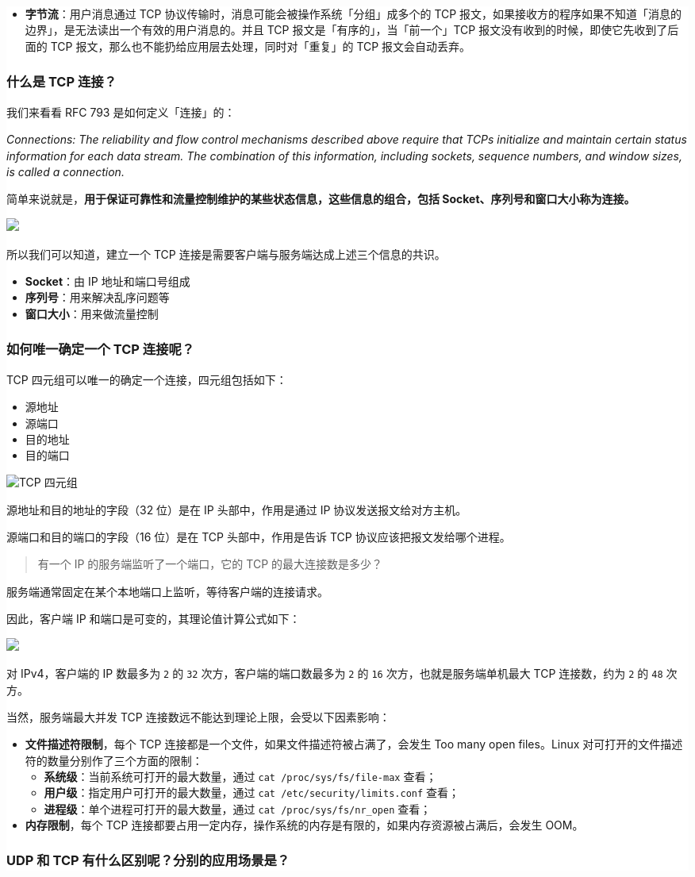 - **字节流**：用户消息通过 TCP 协议传输时，消息可能会被操作系统「分组」成多个的 TCP 报文，如果接收方的程序如果不知道「消息的边界」，是无法读出一个有效的用户消息的。并且 TCP 报文是「有序的」，当「前一个」TCP 报文没有收到的时候，即使它先收到了后面的 TCP 报文，那么也不能扔给应用层去处理，同时对「重复」的 TCP 报文会自动丢弃。

### 什么是 TCP 连接？

我们来看看 RFC 793 是如何定义「连接」的：

*Connections:
The reliability and flow control mechanisms described above require that TCPs initialize and maintain certain status information for each data stream.  The combination of this information, including sockets, sequence numbers, and window sizes, is called a connection.*

简单来说就是，**用于保证可靠性和流量控制维护的某些状态信息，这些信息的组合，包括 Socket、序列号和窗口大小称为连接。**

![](https://imgconvert.csdnimg.cn/aHR0cHM6Ly9jZG4uanNkZWxpdnIubmV0L2doL3hpYW9saW5jb2Rlci9JbWFnZUhvc3QyLyVFOCVBRSVBMSVFNyVBRSU5NyVFNiU5QyVCQSVFNyVCRCU5MSVFNyVCQiU5Qy9UQ1AtJUU0JUI4JTg5JUU2JUFDJUExJUU2JThGJUExJUU2JTg5JThCJUU1JTkyJThDJUU1JTlCJTlCJUU2JUFDJUExJUU2JThDJUE1JUU2JTg5JThCLzkuanBn?x-oss-process=image/format,png)

所以我们可以知道，建立一个 TCP 连接是需要客户端与服务端达成上述三个信息的共识。

- **Socket**：由 IP 地址和端口号组成
- **序列号**：用来解决乱序问题等
- **窗口大小**：用来做流量控制

### 如何唯一确定一个 TCP 连接呢？

TCP 四元组可以唯一的确定一个连接，四元组包括如下：

- 源地址
- 源端口
- 目的地址
- 目的端口

![TCP 四元组](https://imgconvert.csdnimg.cn/aHR0cHM6Ly9jZG4uanNkZWxpdnIubmV0L2doL3hpYW9saW5jb2Rlci9JbWFnZUhvc3QyLyVFOCVBRSVBMSVFNyVBRSU5NyVFNiU5QyVCQSVFNyVCRCU5MSVFNyVCQiU5Qy9UQ1AtJUU0JUI4JTg5JUU2JUFDJUExJUU2JThGJUExJUU2JTg5JThCJUU1JTkyJThDJUU1JTlCJTlCJUU2JUFDJUExJUU2JThDJUE1JUU2JTg5JThCLzEwLmpwZw?x-oss-process=image/format,png)

源地址和目的地址的字段（32 位）是在 IP 头部中，作用是通过 IP 协议发送报文给对方主机。

源端口和目的端口的字段（16 位）是在 TCP 头部中，作用是告诉 TCP 协议应该把报文发给哪个进程。

> 有一个 IP 的服务端监听了一个端口，它的 TCP 的最大连接数是多少？

服务端通常固定在某个本地端口上监听，等待客户端的连接请求。

因此，客户端 IP 和端口是可变的，其理论值计算公式如下：

![](https://imgconvert.csdnimg.cn/aHR0cHM6Ly9jZG4uanNkZWxpdnIubmV0L2doL3hpYW9saW5jb2Rlci9JbWFnZUhvc3QyLyVFOCVBRSVBMSVFNyVBRSU5NyVFNiU5QyVCQSVFNyVCRCU5MSVFNyVCQiU5Qy9UQ1AtJUU0JUI4JTg5JUU2JUFDJUExJUU2JThGJUExJUU2JTg5JThCJUU1JTkyJThDJUU1JTlCJTlCJUU2JUFDJUExJUU2JThDJUE1JUU2JTg5JThCLzExLmpwZw?x-oss-process=image/format,png)

对 IPv4，客户端的 IP 数最多为 `2` 的 `32` 次方，客户端的端口数最多为 `2` 的 `16` 次方，也就是服务端单机最大 TCP 连接数，约为 `2` 的 `48` 次方。

当然，服务端最大并发 TCP 连接数远不能达到理论上限，会受以下因素影响：

- **文件描述符限制**，每个 TCP 连接都是一个文件，如果文件描述符被占满了，会发生 Too many open files。Linux 对可打开的文件描述符的数量分别作了三个方面的限制：
  - **系统级**：当前系统可打开的最大数量，通过 `cat /proc/sys/fs/file-max` 查看；
  - **用户级**：指定用户可打开的最大数量，通过 `cat /etc/security/limits.conf` 查看；
  - **进程级**：单个进程可打开的最大数量，通过 `cat /proc/sys/fs/nr_open` 查看；
- **内存限制**，每个 TCP 连接都要占用一定内存，操作系统的内存是有限的，如果内存资源被占满后，会发生 OOM。

### UDP 和 TCP 有什么区别呢？分别的应用场景是？
